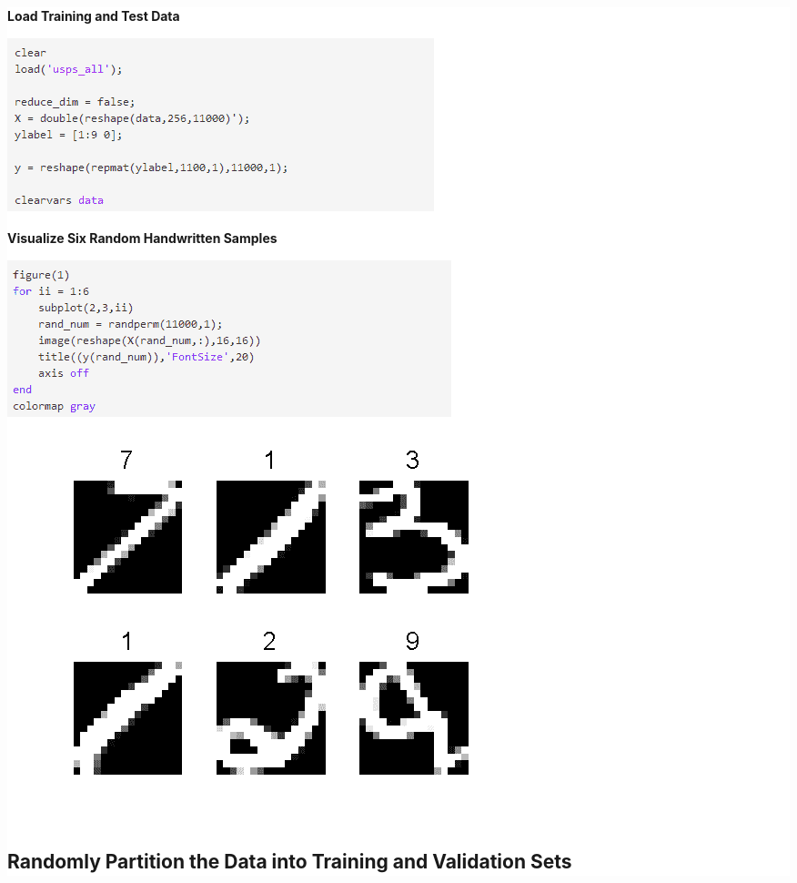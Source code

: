 **Load Training and Test Data**

**![](img/52052f1a0d7992ef4ba6b98df67f7c95.png)** 

**Visualize Six Random Handwritten Samples**

**![](img/9fe26ce8467656587900444edbc8cfec.png)** 

![](img/0def12651eccd9844c851f08e7452b0a.png)

## **Randomly Partition the Data into Training and Validation Sets**
